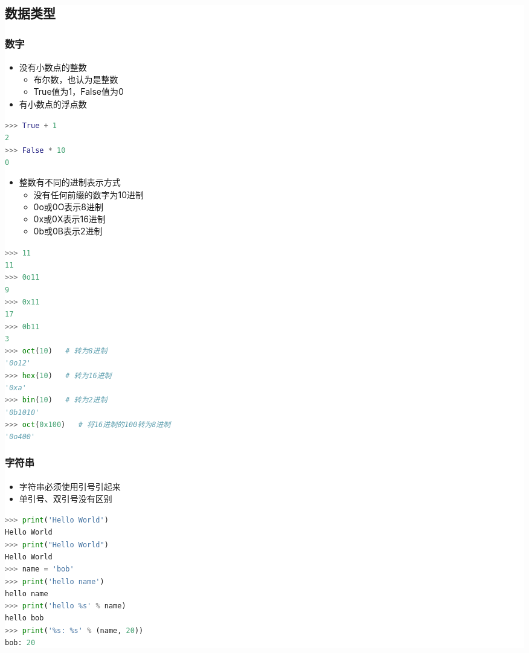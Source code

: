 ## 数据类型

### 数字

- 没有小数点的整数
  - 布尔数，也认为是整数
  - True值为1，False值为0
- 有小数点的浮点数

```python
>>> True + 1
2
>>> False * 10
0
```

- 整数有不同的进制表示方式
  - 没有任何前缀的数字为10进制
  - 0o或0O表示8进制
  - 0x或0X表示16进制
  - 0b或0B表示2进制

```python
>>> 11
11
>>> 0o11
9
>>> 0x11
17
>>> 0b11
3
>>> oct(10)   # 转为8进制
'0o12'
>>> hex(10)   # 转为16进制
'0xa'
>>> bin(10)   # 转为2进制
'0b1010'
>>> oct(0x100)   # 将16进制的100转为8进制
'0o400'
```

### 字符串

- 字符串必须使用引号引起来
- 单引号、双引号没有区别

```python
>>> print('Hello World')
Hello World
>>> print("Hello World")
Hello World
>>> name = 'bob'
>>> print('hello name')
hello name
>>> print('hello %s' % name)
hello bob
>>> print('%s: %s' % (name, 20))
bob: 20
```

